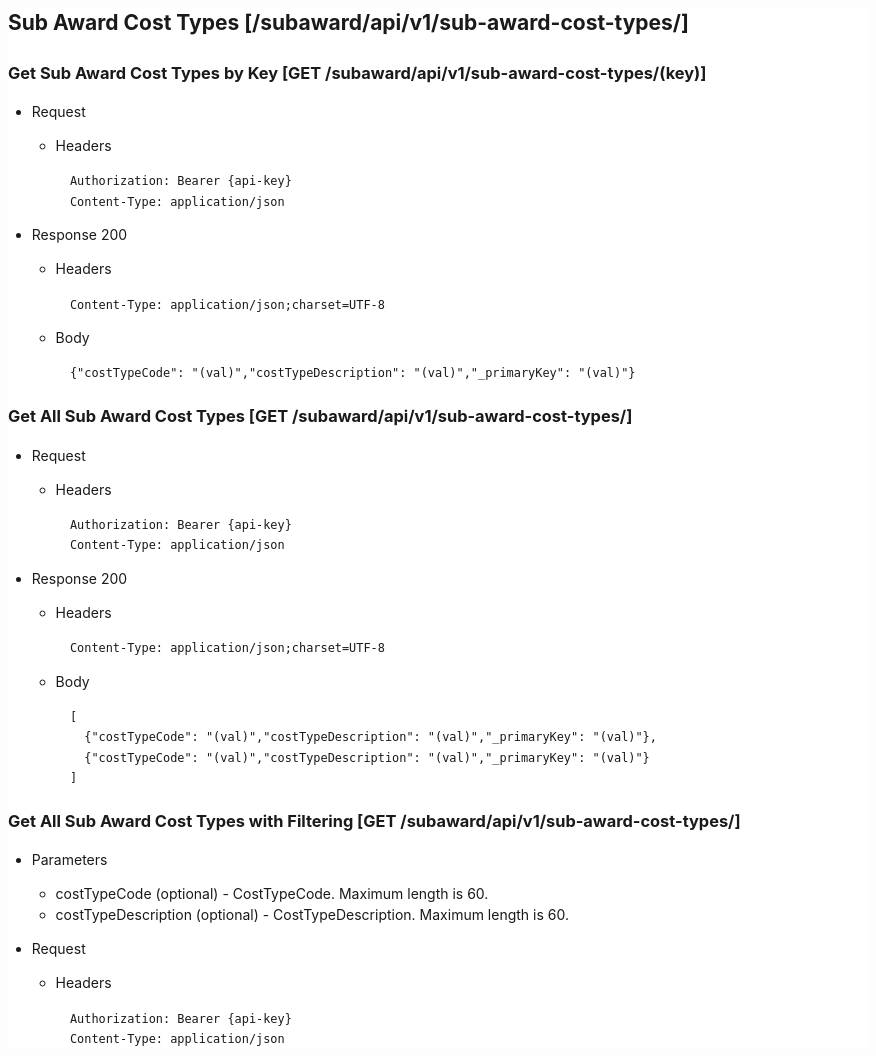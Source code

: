 ## Sub Award Cost Types [/subaward/api/v1/sub-award-cost-types/]

### Get Sub Award Cost Types by Key [GET /subaward/api/v1/sub-award-cost-types/(key)]
	 
+ Request

    + Headers

            Authorization: Bearer {api-key}
            Content-Type: application/json

+ Response 200
    + Headers

            Content-Type: application/json;charset=UTF-8

    + Body
    
            {"costTypeCode": "(val)","costTypeDescription": "(val)","_primaryKey": "(val)"}

### Get All Sub Award Cost Types [GET /subaward/api/v1/sub-award-cost-types/]
	 
+ Request

    + Headers

            Authorization: Bearer {api-key}
            Content-Type: application/json

+ Response 200
    + Headers

            Content-Type: application/json;charset=UTF-8

    + Body
    
            [
              {"costTypeCode": "(val)","costTypeDescription": "(val)","_primaryKey": "(val)"},
              {"costTypeCode": "(val)","costTypeDescription": "(val)","_primaryKey": "(val)"}
            ]

### Get All Sub Award Cost Types with Filtering [GET /subaward/api/v1/sub-award-cost-types/]
    
+ Parameters

    + costTypeCode (optional) - CostTypeCode. Maximum length is 60.
    + costTypeDescription (optional) - CostTypeDescription. Maximum length is 60.

            
+ Request

    + Headers

            Authorization: Bearer {api-key}
            Content-Type: application/json 
